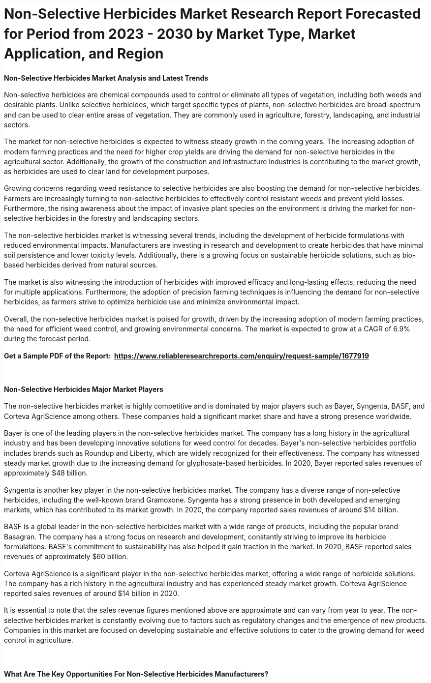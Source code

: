 <p><h1>Non-Selective Herbicides Market Research Report Forecasted for Period from 2023 -  2030 by Market Type, Market Application, and Region</h1></p><p><strong>Non-Selective Herbicides Market Analysis and Latest Trends</strong></p>
<p><p>Non-selective herbicides are chemical compounds used to control or eliminate all types of vegetation, including both weeds and desirable plants. Unlike selective herbicides, which target specific types of plants, non-selective herbicides are broad-spectrum and can be used to clear entire areas of vegetation. They are commonly used in agriculture, forestry, landscaping, and industrial sectors.</p><p>The market for non-selective herbicides is expected to witness steady growth in the coming years. The increasing adoption of modern farming practices and the need for higher crop yields are driving the demand for non-selective herbicides in the agricultural sector. Additionally, the growth of the construction and infrastructure industries is contributing to the market growth, as herbicides are used to clear land for development purposes.</p><p>Growing concerns regarding weed resistance to selective herbicides are also boosting the demand for non-selective herbicides. Farmers are increasingly turning to non-selective herbicides to effectively control resistant weeds and prevent yield losses. Furthermore, the rising awareness about the impact of invasive plant species on the environment is driving the market for non-selective herbicides in the forestry and landscaping sectors.</p><p>The non-selective herbicides market is witnessing several trends, including the development of herbicide formulations with reduced environmental impacts. Manufacturers are investing in research and development to create herbicides that have minimal soil persistence and lower toxicity levels. Additionally, there is a growing focus on sustainable herbicide solutions, such as bio-based herbicides derived from natural sources.</p><p>The market is also witnessing the introduction of herbicides with improved efficacy and long-lasting effects, reducing the need for multiple applications. Furthermore, the adoption of precision farming techniques is influencing the demand for non-selective herbicides, as farmers strive to optimize herbicide use and minimize environmental impact.</p><p>Overall, the non-selective herbicides market is poised for growth, driven by the increasing adoption of modern farming practices, the need for efficient weed control, and growing environmental concerns. The market is expected to grow at a CAGR of 6.9% during the forecast period.</p></p>
<p><strong>Get a Sample PDF of the Report:&nbsp; <a href="https://www.reliableresearchreports.com/enquiry/request-sample/1677919">https://www.reliableresearchreports.com/enquiry/request-sample/1677919</a></strong></p>
<p>&nbsp;</p>
<p><strong>Non-Selective Herbicides Major Market Players</strong></p>
<p><p>The non-selective herbicides market is highly competitive and is dominated by major players such as Bayer, Syngenta, BASF, and Corteva AgriScience among others. These companies hold a significant market share and have a strong presence worldwide.</p><p>Bayer is one of the leading players in the non-selective herbicides market. The company has a long history in the agricultural industry and has been developing innovative solutions for weed control for decades. Bayer's non-selective herbicides portfolio includes brands such as Roundup and Liberty, which are widely recognized for their effectiveness. The company has witnessed steady market growth due to the increasing demand for glyphosate-based herbicides. In 2020, Bayer reported sales revenues of approximately $48 billion.</p><p>Syngenta is another key player in the non-selective herbicides market. The company has a diverse range of non-selective herbicides, including the well-known brand Gramoxone. Syngenta has a strong presence in both developed and emerging markets, which has contributed to its market growth. In 2020, the company reported sales revenues of around $14 billion.</p><p>BASF is a global leader in the non-selective herbicides market with a wide range of products, including the popular brand Basagran. The company has a strong focus on research and development, constantly striving to improve its herbicide formulations. BASF's commitment to sustainability has also helped it gain traction in the market. In 2020, BASF reported sales revenues of approximately $60 billion.</p><p>Corteva AgriScience is a significant player in the non-selective herbicides market, offering a wide range of herbicide solutions. The company has a rich history in the agricultural industry and has experienced steady market growth. Corteva AgriScience reported sales revenues of around $14 billion in 2020.</p><p>It is essential to note that the sales revenue figures mentioned above are approximate and can vary from year to year. The non-selective herbicides market is constantly evolving due to factors such as regulatory changes and the emergence of new products. Companies in this market are focused on developing sustainable and effective solutions to cater to the growing demand for weed control in agriculture.</p></p>
<p>&nbsp;</p>
<p><strong>What Are The Key Opportunities For Non-Selective Herbicides Manufacturers?</strong></p>